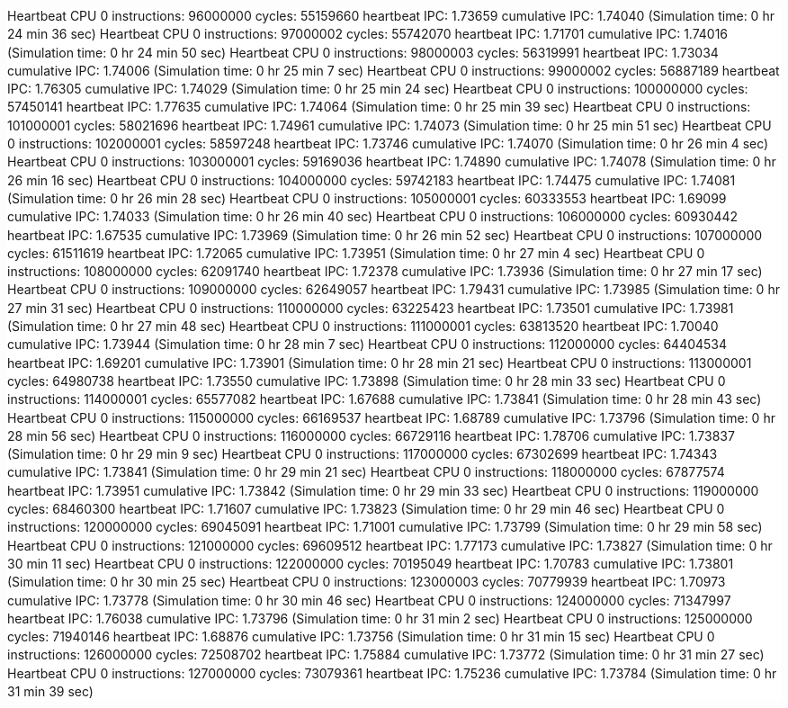 Heartbeat CPU  0 instructions:   96000000 cycles:   55159660 heartbeat IPC: 1.73659 cumulative IPC: 1.74040 (Simulation time: 0 hr 24 min 36 sec) 
Heartbeat CPU  0 instructions:   97000002 cycles:   55742070 heartbeat IPC: 1.71701 cumulative IPC: 1.74016 (Simulation time: 0 hr 24 min 50 sec) 
Heartbeat CPU  0 instructions:   98000003 cycles:   56319991 heartbeat IPC: 1.73034 cumulative IPC: 1.74006 (Simulation time: 0 hr 25 min 7 sec) 
Heartbeat CPU  0 instructions:   99000002 cycles:   56887189 heartbeat IPC: 1.76305 cumulative IPC: 1.74029 (Simulation time: 0 hr 25 min 24 sec) 
Heartbeat CPU  0 instructions:  100000000 cycles:   57450141 heartbeat IPC: 1.77635 cumulative IPC: 1.74064 (Simulation time: 0 hr 25 min 39 sec) 
Heartbeat CPU  0 instructions:  101000001 cycles:   58021696 heartbeat IPC: 1.74961 cumulative IPC: 1.74073 (Simulation time: 0 hr 25 min 51 sec) 
Heartbeat CPU  0 instructions:  102000001 cycles:   58597248 heartbeat IPC: 1.73746 cumulative IPC: 1.74070 (Simulation time: 0 hr 26 min 4 sec) 
Heartbeat CPU  0 instructions:  103000001 cycles:   59169036 heartbeat IPC: 1.74890 cumulative IPC: 1.74078 (Simulation time: 0 hr 26 min 16 sec) 
Heartbeat CPU  0 instructions:  104000000 cycles:   59742183 heartbeat IPC: 1.74475 cumulative IPC: 1.74081 (Simulation time: 0 hr 26 min 28 sec) 
Heartbeat CPU  0 instructions:  105000001 cycles:   60333553 heartbeat IPC: 1.69099 cumulative IPC: 1.74033 (Simulation time: 0 hr 26 min 40 sec) 
Heartbeat CPU  0 instructions:  106000000 cycles:   60930442 heartbeat IPC: 1.67535 cumulative IPC: 1.73969 (Simulation time: 0 hr 26 min 52 sec) 
Heartbeat CPU  0 instructions:  107000000 cycles:   61511619 heartbeat IPC: 1.72065 cumulative IPC: 1.73951 (Simulation time: 0 hr 27 min 4 sec) 
Heartbeat CPU  0 instructions:  108000000 cycles:   62091740 heartbeat IPC: 1.72378 cumulative IPC: 1.73936 (Simulation time: 0 hr 27 min 17 sec) 
Heartbeat CPU  0 instructions:  109000000 cycles:   62649057 heartbeat IPC: 1.79431 cumulative IPC: 1.73985 (Simulation time: 0 hr 27 min 31 sec) 
Heartbeat CPU  0 instructions:  110000000 cycles:   63225423 heartbeat IPC: 1.73501 cumulative IPC: 1.73981 (Simulation time: 0 hr 27 min 48 sec) 
Heartbeat CPU  0 instructions:  111000001 cycles:   63813520 heartbeat IPC: 1.70040 cumulative IPC: 1.73944 (Simulation time: 0 hr 28 min 7 sec) 
Heartbeat CPU  0 instructions:  112000000 cycles:   64404534 heartbeat IPC: 1.69201 cumulative IPC: 1.73901 (Simulation time: 0 hr 28 min 21 sec) 
Heartbeat CPU  0 instructions:  113000001 cycles:   64980738 heartbeat IPC: 1.73550 cumulative IPC: 1.73898 (Simulation time: 0 hr 28 min 33 sec) 
Heartbeat CPU  0 instructions:  114000001 cycles:   65577082 heartbeat IPC: 1.67688 cumulative IPC: 1.73841 (Simulation time: 0 hr 28 min 43 sec) 
Heartbeat CPU  0 instructions:  115000000 cycles:   66169537 heartbeat IPC: 1.68789 cumulative IPC: 1.73796 (Simulation time: 0 hr 28 min 56 sec) 
Heartbeat CPU  0 instructions:  116000000 cycles:   66729116 heartbeat IPC: 1.78706 cumulative IPC: 1.73837 (Simulation time: 0 hr 29 min 9 sec) 
Heartbeat CPU  0 instructions:  117000000 cycles:   67302699 heartbeat IPC: 1.74343 cumulative IPC: 1.73841 (Simulation time: 0 hr 29 min 21 sec) 
Heartbeat CPU  0 instructions:  118000000 cycles:   67877574 heartbeat IPC: 1.73951 cumulative IPC: 1.73842 (Simulation time: 0 hr 29 min 33 sec) 
Heartbeat CPU  0 instructions:  119000000 cycles:   68460300 heartbeat IPC: 1.71607 cumulative IPC: 1.73823 (Simulation time: 0 hr 29 min 46 sec) 
Heartbeat CPU  0 instructions:  120000000 cycles:   69045091 heartbeat IPC: 1.71001 cumulative IPC: 1.73799 (Simulation time: 0 hr 29 min 58 sec) 
Heartbeat CPU  0 instructions:  121000000 cycles:   69609512 heartbeat IPC: 1.77173 cumulative IPC: 1.73827 (Simulation time: 0 hr 30 min 11 sec) 
Heartbeat CPU  0 instructions:  122000000 cycles:   70195049 heartbeat IPC: 1.70783 cumulative IPC: 1.73801 (Simulation time: 0 hr 30 min 25 sec) 
Heartbeat CPU  0 instructions:  123000003 cycles:   70779939 heartbeat IPC: 1.70973 cumulative IPC: 1.73778 (Simulation time: 0 hr 30 min 46 sec) 
Heartbeat CPU  0 instructions:  124000000 cycles:   71347997 heartbeat IPC: 1.76038 cumulative IPC: 1.73796 (Simulation time: 0 hr 31 min 2 sec) 
Heartbeat CPU  0 instructions:  125000000 cycles:   71940146 heartbeat IPC: 1.68876 cumulative IPC: 1.73756 (Simulation time: 0 hr 31 min 15 sec) 
Heartbeat CPU  0 instructions:  126000000 cycles:   72508702 heartbeat IPC: 1.75884 cumulative IPC: 1.73772 (Simulation time: 0 hr 31 min 27 sec) 
Heartbeat CPU  0 instructions:  127000000 cycles:   73079361 heartbeat IPC: 1.75236 cumulative IPC: 1.73784 (Simulation time: 0 hr 31 min 39 sec) 